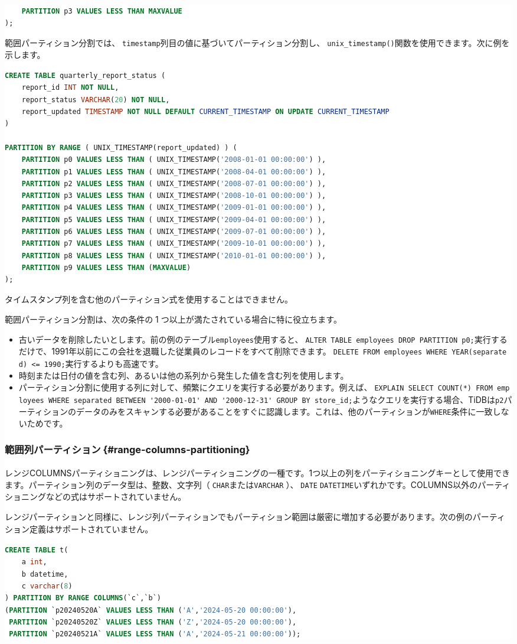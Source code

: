 ```sql
    PARTITION p3 VALUES LESS THAN MAXVALUE
);
```

範囲パーティション分割では、 `timestamp`列目の値に基づいてパーティション分割し、 `unix_timestamp()`関数を使用できます。次に例を示します。

```sql
CREATE TABLE quarterly_report_status (
    report_id INT NOT NULL,
    report_status VARCHAR(20) NOT NULL,
    report_updated TIMESTAMP NOT NULL DEFAULT CURRENT_TIMESTAMP ON UPDATE CURRENT_TIMESTAMP
)

PARTITION BY RANGE ( UNIX_TIMESTAMP(report_updated) ) (
    PARTITION p0 VALUES LESS THAN ( UNIX_TIMESTAMP('2008-01-01 00:00:00') ),
    PARTITION p1 VALUES LESS THAN ( UNIX_TIMESTAMP('2008-04-01 00:00:00') ),
    PARTITION p2 VALUES LESS THAN ( UNIX_TIMESTAMP('2008-07-01 00:00:00') ),
    PARTITION p3 VALUES LESS THAN ( UNIX_TIMESTAMP('2008-10-01 00:00:00') ),
    PARTITION p4 VALUES LESS THAN ( UNIX_TIMESTAMP('2009-01-01 00:00:00') ),
    PARTITION p5 VALUES LESS THAN ( UNIX_TIMESTAMP('2009-04-01 00:00:00') ),
    PARTITION p6 VALUES LESS THAN ( UNIX_TIMESTAMP('2009-07-01 00:00:00') ),
    PARTITION p7 VALUES LESS THAN ( UNIX_TIMESTAMP('2009-10-01 00:00:00') ),
    PARTITION p8 VALUES LESS THAN ( UNIX_TIMESTAMP('2010-01-01 00:00:00') ),
    PARTITION p9 VALUES LESS THAN (MAXVALUE)
);
```

タイムスタンプ列を含む他のパーティション式を使用することはできません。

範囲パーティション分割は、次の条件の 1 つ以上が満たされている場合に特に役立ちます。

-   古いデータを削除したいとします。前の例のテーブル`employees`使用すると、 `ALTER TABLE employees DROP PARTITION p0;`実行するだけで、1991年以前にこの会社を退職した従業員のレコードをすべて削除できます。 `DELETE FROM employees WHERE YEAR(separated) <= 1990;`実行するよりも高速です。
-   時刻または日付の値を含む列、あるいは他の系列から発生した値を含む列を使用します。
-   パーティション分割に使用する列に対して、頻繁にクエリを実行する必要があります。例えば、 `EXPLAIN SELECT COUNT(*) FROM employees WHERE separated BETWEEN '2000-01-01' AND '2000-12-31' GROUP BY store_id;`ようなクエリを実行する場合、TiDBは`p2`パーティションのデータのみをスキャンする必要があることをすぐに認識します。これは、他のパーティションが`WHERE`条件に一致しないためです。

### 範囲列パーティション {#range-columns-partitioning}

レンジCOLUMNSパーティショニングは、レンジパーティショニングの一種です。1つ以上の列をパーティショニングキーとして使用できます。パーティション列のデータ型は、整数、文字列（ `CHAR`または`VARCHAR` ）、 `DATE` `DATETIME`いずれかです。COLUMNS以外のパーティショニングなどの式はサポートされていません。

レンジパーティションと同様に、レンジ列パーティションでもパーティション範囲は厳密に増加する必要があります。次の例のパーティション定義はサポートされていません。

```sql
CREATE TABLE t(
    a int,
    b datetime,
    c varchar(8)
) PARTITION BY RANGE COLUMNS(`c`,`b`)
(PARTITION `p20240520A` VALUES LESS THAN ('A','2024-05-20 00:00:00'),
 PARTITION `p20240520Z` VALUES LESS THAN ('Z','2024-05-20 00:00:00'),
 PARTITION `p20240521A` VALUES LESS THAN ('A','2024-05-21 00:00:00'));
```
